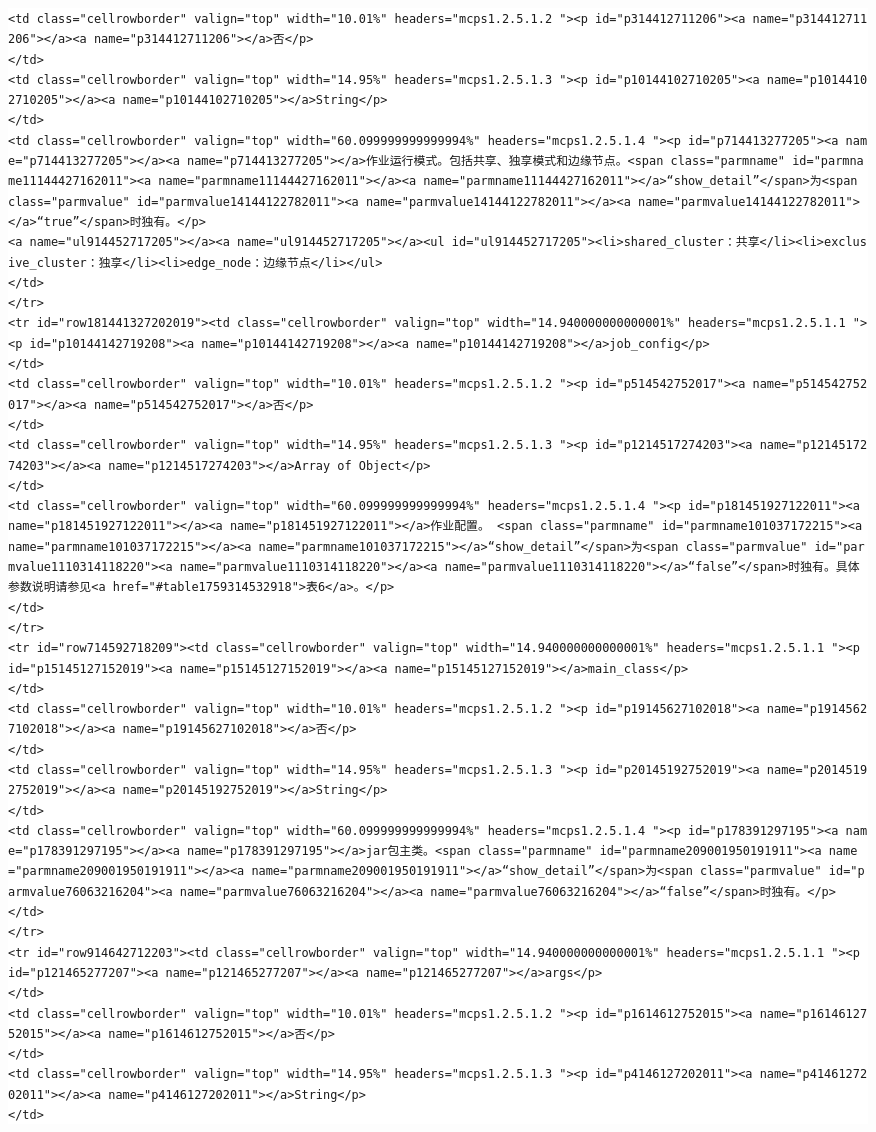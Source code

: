    <td class="cellrowborder" valign="top" width="10.01%" headers="mcps1.2.5.1.2 "><p id="p314412711206"><a name="p314412711206"></a><a name="p314412711206"></a>否</p>
    </td>
    <td class="cellrowborder" valign="top" width="14.95%" headers="mcps1.2.5.1.3 "><p id="p10144102710205"><a name="p10144102710205"></a><a name="p10144102710205"></a>String</p>
    </td>
    <td class="cellrowborder" valign="top" width="60.099999999999994%" headers="mcps1.2.5.1.4 "><p id="p714413277205"><a name="p714413277205"></a><a name="p714413277205"></a>作业运行模式。包括共享、独享模式和边缘节点。<span class="parmname" id="parmname11144427162011"><a name="parmname11144427162011"></a><a name="parmname11144427162011"></a>“show_detail”</span>为<span class="parmvalue" id="parmvalue14144122782011"><a name="parmvalue14144122782011"></a><a name="parmvalue14144122782011"></a>“true”</span>时独有。</p>
    <a name="ul914452717205"></a><a name="ul914452717205"></a><ul id="ul914452717205"><li>shared_cluster：共享</li><li>exclusive_cluster：独享</li><li>edge_node：边缘节点</li></ul>
    </td>
    </tr>
    <tr id="row181441327202019"><td class="cellrowborder" valign="top" width="14.940000000000001%" headers="mcps1.2.5.1.1 "><p id="p10144142719208"><a name="p10144142719208"></a><a name="p10144142719208"></a>job_config</p>
    </td>
    <td class="cellrowborder" valign="top" width="10.01%" headers="mcps1.2.5.1.2 "><p id="p514542752017"><a name="p514542752017"></a><a name="p514542752017"></a>否</p>
    </td>
    <td class="cellrowborder" valign="top" width="14.95%" headers="mcps1.2.5.1.3 "><p id="p1214517274203"><a name="p1214517274203"></a><a name="p1214517274203"></a>Array of Object</p>
    </td>
    <td class="cellrowborder" valign="top" width="60.099999999999994%" headers="mcps1.2.5.1.4 "><p id="p181451927122011"><a name="p181451927122011"></a><a name="p181451927122011"></a>作业配置。 <span class="parmname" id="parmname101037172215"><a name="parmname101037172215"></a><a name="parmname101037172215"></a>“show_detail”</span>为<span class="parmvalue" id="parmvalue1110314118220"><a name="parmvalue1110314118220"></a><a name="parmvalue1110314118220"></a>“false”</span>时独有。具体参数说明请参见<a href="#table1759314532918">表6</a>。</p>
    </td>
    </tr>
    <tr id="row714592718209"><td class="cellrowborder" valign="top" width="14.940000000000001%" headers="mcps1.2.5.1.1 "><p id="p15145127152019"><a name="p15145127152019"></a><a name="p15145127152019"></a>main_class</p>
    </td>
    <td class="cellrowborder" valign="top" width="10.01%" headers="mcps1.2.5.1.2 "><p id="p19145627102018"><a name="p19145627102018"></a><a name="p19145627102018"></a>否</p>
    </td>
    <td class="cellrowborder" valign="top" width="14.95%" headers="mcps1.2.5.1.3 "><p id="p20145192752019"><a name="p20145192752019"></a><a name="p20145192752019"></a>String</p>
    </td>
    <td class="cellrowborder" valign="top" width="60.099999999999994%" headers="mcps1.2.5.1.4 "><p id="p178391297195"><a name="p178391297195"></a><a name="p178391297195"></a>jar包主类。<span class="parmname" id="parmname209001950191911"><a name="parmname209001950191911"></a><a name="parmname209001950191911"></a>“show_detail”</span>为<span class="parmvalue" id="parmvalue76063216204"><a name="parmvalue76063216204"></a><a name="parmvalue76063216204"></a>“false”</span>时独有。</p>
    </td>
    </tr>
    <tr id="row914642712203"><td class="cellrowborder" valign="top" width="14.940000000000001%" headers="mcps1.2.5.1.1 "><p id="p121465277207"><a name="p121465277207"></a><a name="p121465277207"></a>args</p>
    </td>
    <td class="cellrowborder" valign="top" width="10.01%" headers="mcps1.2.5.1.2 "><p id="p1614612752015"><a name="p1614612752015"></a><a name="p1614612752015"></a>否</p>
    </td>
    <td class="cellrowborder" valign="top" width="14.95%" headers="mcps1.2.5.1.3 "><p id="p4146127202011"><a name="p4146127202011"></a><a name="p4146127202011"></a>String</p>
    </td>